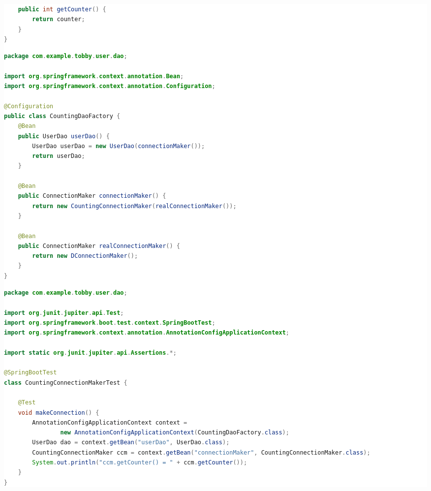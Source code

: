 ```java
    public int getCounter() {
        return counter;
    }
}

```

```java
package com.example.tobby.user.dao;

import org.springframework.context.annotation.Bean;
import org.springframework.context.annotation.Configuration;

@Configuration
public class CountingDaoFactory {
    @Bean
    public UserDao userDao() {
        UserDao userDao = new UserDao(connectionMaker());
        return userDao;
    }

    @Bean
    public ConnectionMaker connectionMaker() {
        return new CountingConnectionMaker(realConnectionMaker());
    }

    @Bean
    public ConnectionMaker realConnectionMaker() {
        return new DConnectionMaker();
    }
}
```

```java
package com.example.tobby.user.dao;

import org.junit.jupiter.api.Test;
import org.springframework.boot.test.context.SpringBootTest;
import org.springframework.context.annotation.AnnotationConfigApplicationContext;

import static org.junit.jupiter.api.Assertions.*;

@SpringBootTest
class CountingConnectionMakerTest {

    @Test
    void makeConnection() {
        AnnotationConfigApplicationContext context =
                new AnnotationConfigApplicationContext(CountingDaoFactory.class);
        UserDao dao = context.getBean("userDao", UserDao.class);
        CountingConnectionMaker ccm = context.getBean("connectionMaker", CountingConnectionMaker.class);
        System.out.println("ccm.getCounter() = " + ccm.getCounter());
    }
}
```
